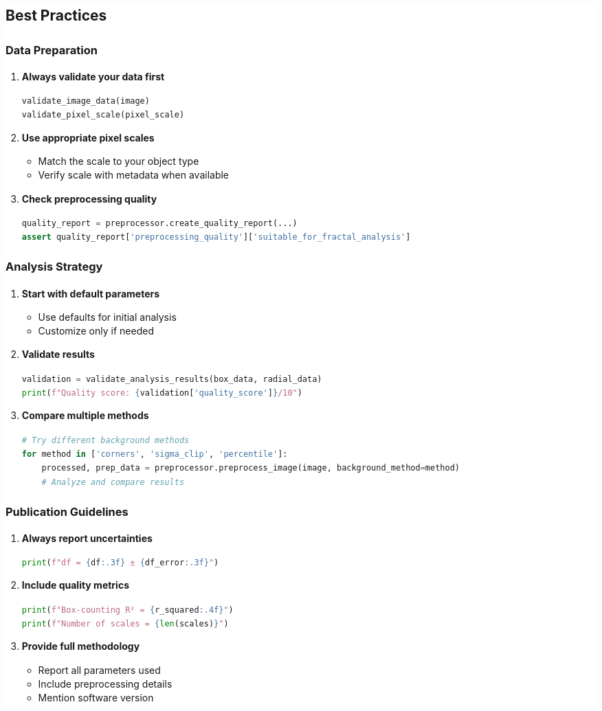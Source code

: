 
## Best Practices

### Data Preparation

1. **Always validate your data first**
   ```python
   validate_image_data(image)
   validate_pixel_scale(pixel_scale)
   ```

2. **Use appropriate pixel scales**
   - Match the scale to your object type
   - Verify scale with metadata when available

3. **Check preprocessing quality**
   ```python
   quality_report = preprocessor.create_quality_report(...)
   assert quality_report['preprocessing_quality']['suitable_for_fractal_analysis']
   ```

### Analysis Strategy

1. **Start with default parameters**
   - Use defaults for initial analysis
   - Customize only if needed

2. **Validate results**
   ```python
   validation = validate_analysis_results(box_data, radial_data)
   print(f"Quality score: {validation['quality_score']}/10")
   ```

3. **Compare multiple methods**
   ```python
   # Try different background methods
   for method in ['corners', 'sigma_clip', 'percentile']:
       processed, prep_data = preprocessor.preprocess_image(image, background_method=method)
       # Analyze and compare results
   ```

### Publication Guidelines

1. **Always report uncertainties**
   ```python
   print(f"df = {df:.3f} ± {df_error:.3f}")
   ```

2. **Include quality metrics**
   ```python
   print(f"Box-counting R² = {r_squared:.4f}")
   print(f"Number of scales = {len(scales)}")
   ```

3. **Provide full methodology**
   - Report all parameters used
   - Include preprocessing details
   - Mention software version
